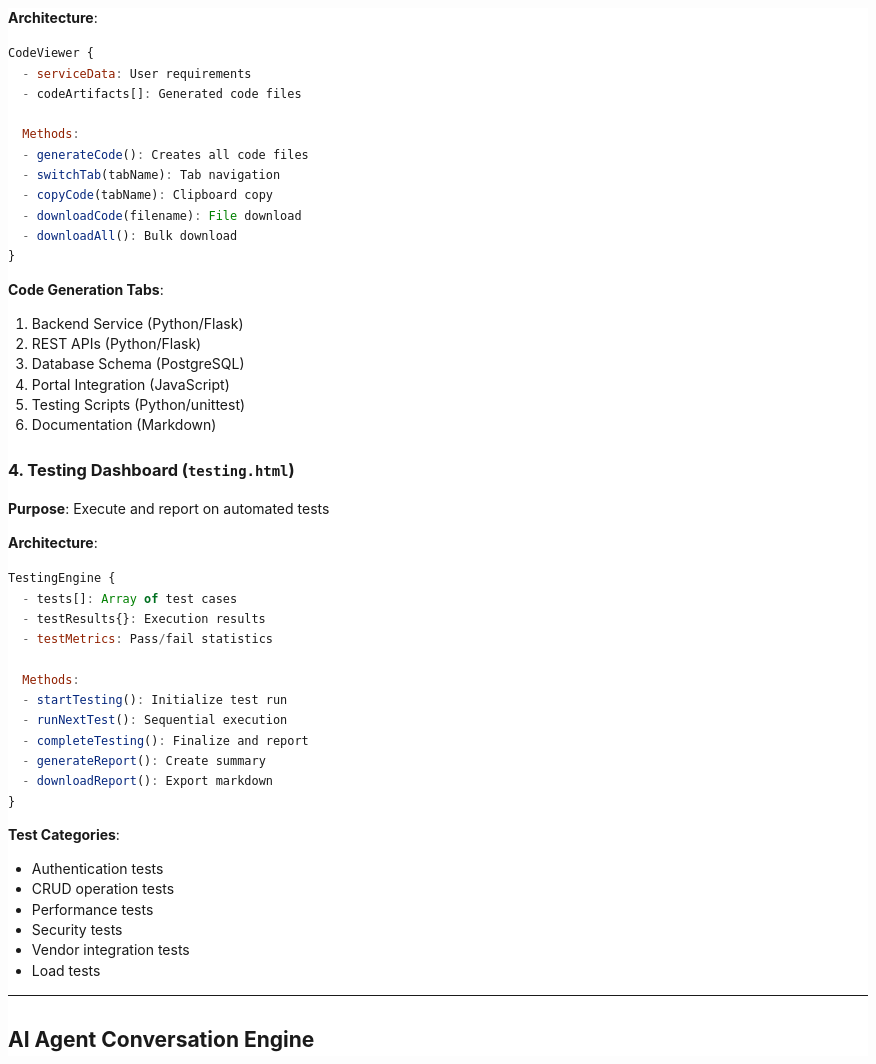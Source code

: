 **Architecture**:
```javascript
CodeViewer {
  - serviceData: User requirements
  - codeArtifacts[]: Generated code files

  Methods:
  - generateCode(): Creates all code files
  - switchTab(tabName): Tab navigation
  - copyCode(tabName): Clipboard copy
  - downloadCode(filename): File download
  - downloadAll(): Bulk download
}
```

**Code Generation Tabs**:
1. Backend Service (Python/Flask)
2. REST APIs (Python/Flask)
3. Database Schema (PostgreSQL)
4. Portal Integration (JavaScript)
5. Testing Scripts (Python/unittest)
6. Documentation (Markdown)

### 4. Testing Dashboard (`testing.html`)

**Purpose**: Execute and report on automated tests

**Architecture**:
```javascript
TestingEngine {
  - tests[]: Array of test cases
  - testResults{}: Execution results
  - testMetrics: Pass/fail statistics

  Methods:
  - startTesting(): Initialize test run
  - runNextTest(): Sequential execution
  - completeTesting(): Finalize and report
  - generateReport(): Create summary
  - downloadReport(): Export markdown
}
```

**Test Categories**:
- Authentication tests
- CRUD operation tests
- Performance tests
- Security tests
- Vendor integration tests
- Load tests

---

## AI Agent Conversation Engine
